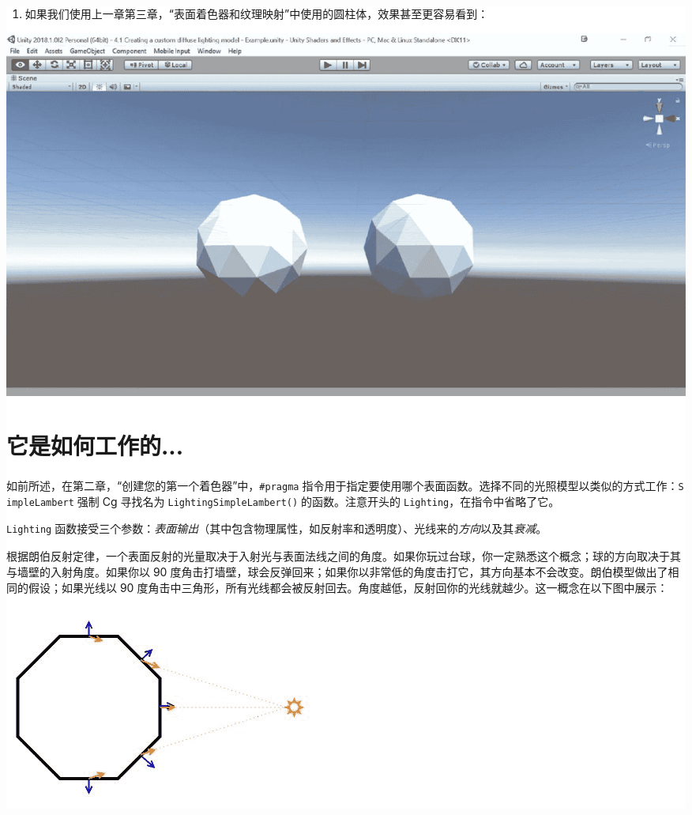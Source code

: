 1.  如果我们使用上一章第三章，“表面着色器和纹理映射”中使用的圆柱体，效果甚至更容易看到：

![](img/00081.jpeg)

# 它是如何工作的...

如前所述，在第二章，“创建您的第一个着色器”中，`#pragma` 指令用于指定要使用哪个表面函数。选择不同的光照模型以类似的方式工作：`SimpleLambert` 强制 Cg 寻找名为 `LightingSimpleLambert()` 的函数。注意开头的 `Lighting`，在指令中省略了它。

`Lighting` 函数接受三个参数：*表面输出*（其中包含物理属性，如反射率和透明度）、光线来的*方向*以及其*衰减*。

根据朗伯反射定律，一个表面反射的光量取决于入射光与表面法线之间的角度。如果你玩过台球，你一定熟悉这个概念；球的方向取决于其与墙壁的入射角度。如果你以 90 度角击打墙壁，球会反弹回来；如果你以非常低的角度击打它，其方向基本不会改变。朗伯模型做出了相同的假设；如果光线以 90 度角击中三角形，所有光线都会被反射回去。角度越低，反射回你的光线就越少。这一概念在以下图中展示：

![图片](img/00082.jpeg)
